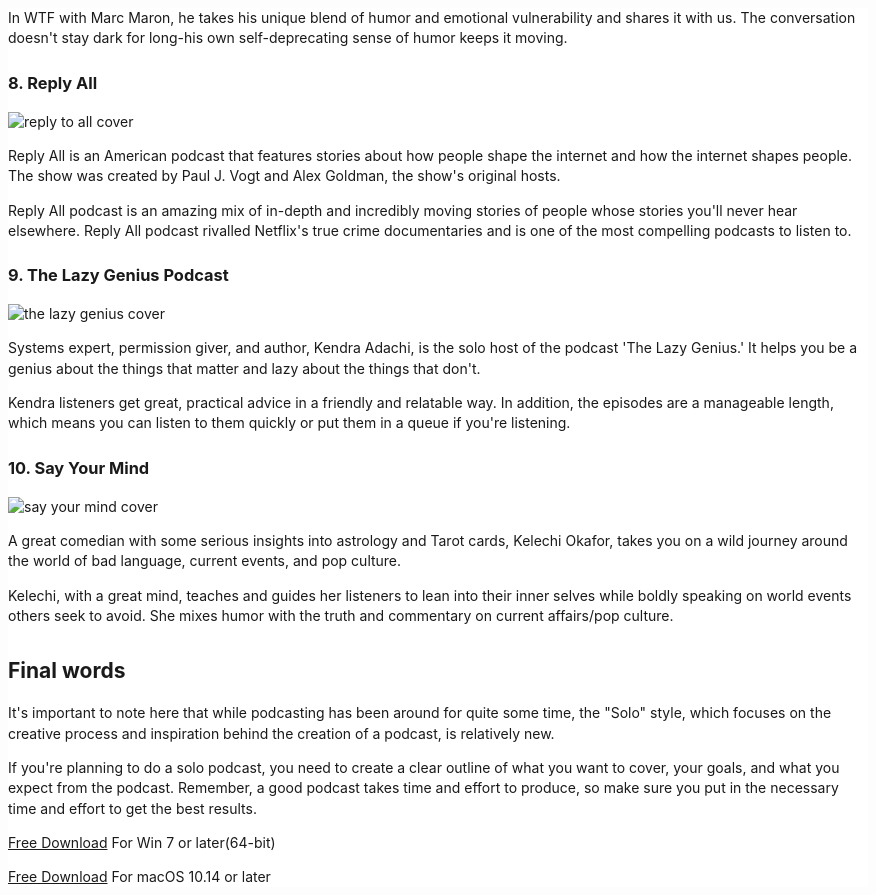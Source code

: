 In WTF with Marc Maron, he takes his unique blend of humor and emotional vulnerability and shares it with us. The conversation doesn't stay dark for long-his own self-deprecating sense of humor keeps it moving.

### 8\. Reply All

![reply to all cover](https://images.wondershare.com/filmora/article-images/2022/12/solo-podcasting-12.jpg)

Reply All is an American podcast that features stories about how people shape the internet and how the internet shapes people. The show was created by Paul J. Vogt and Alex Goldman, the show's original hosts.

Reply All podcast is an amazing mix of in-depth and incredibly moving stories of people whose stories you'll never hear elsewhere. Reply All podcast rivalled Netflix's true crime documentaries and is one of the most compelling podcasts to listen to.

### 9\. The Lazy Genius Podcast

![the lazy genius cover](https://images.wondershare.com/filmora/article-images/2022/12/solo-podcasting-13.jpg)

Systems expert, permission giver, and author, Kendra Adachi, is the solo host of the podcast 'The Lazy Genius.' It helps you be a genius about the things that matter and lazy about the things that don't.

Kendra listeners get great, practical advice in a friendly and relatable way. In addition, the episodes are a manageable length, which means you can listen to them quickly or put them in a queue if you're listening.

### 10\. Say Your Mind

![say your mind cover](https://images.wondershare.com/filmora/article-images/2022/12/solo-podcasting-14.jpg)

A great comedian with some serious insights into astrology and Tarot cards, Kelechi Okafor, takes you on a wild journey around the world of bad language, current events, and pop culture.

Kelechi, with a great mind, teaches and guides her listeners to lean into their inner selves while boldly speaking on world events others seek to avoid. She mixes humor with the truth and commentary on current affairs/pop culture.

## Final words

It's important to note here that while podcasting has been around for quite some time, the "Solo" style, which focuses on the creative process and inspiration behind the creation of a podcast, is relatively new.

If you're planning to do a solo podcast, you need to create a clear outline of what you want to cover, your goals, and what you expect from the podcast. Remember, a good podcast takes time and effort to produce, so make sure you put in the necessary time and effort to get the best results.

[Free Download](https://tools.techidaily.com/wondershare/filmora/download/) For Win 7 or later(64-bit)

[Free Download](https://tools.techidaily.com/wondershare/filmora/download/) For macOS 10.14 or later

